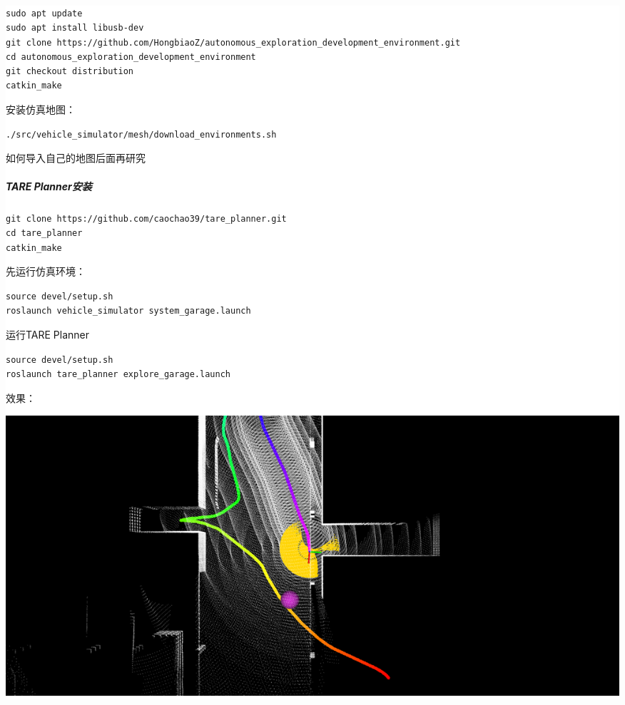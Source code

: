```shell
sudo apt update
sudo apt install libusb-dev
git clone https://github.com/HongbiaoZ/autonomous_exploration_development_environment.git
cd autonomous_exploration_development_environment
git checkout distribution
catkin_make
```

安装仿真地图：

```
./src/vehicle_simulator/mesh/download_environments.sh
```

如何导入自己的地图后面再研究

##### TARE Planner安装

```
git clone https://github.com/caochao39/tare_planner.git
cd tare_planner
catkin_make
```

先运行仿真环境：

```
source devel/setup.sh
roslaunch vehicle_simulator system_garage.launch
```

运行TARE Planner

```
source devel/setup.sh
roslaunch tare_planner explore_garage.launch
```

效果：

![28](.\img/科研分享记录-28.png)
